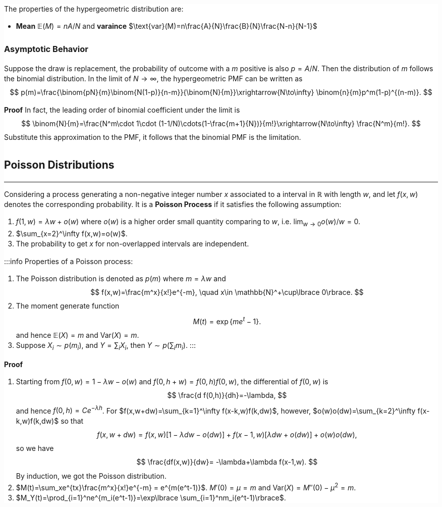 The properties of the hypergeometric distribution are:
* **Mean** $\mathbb{E}(M)= nA/N$ and **varaince** $\text{var}(M)=n\frac{A}{N}\frac{B}{N}\frac{N-n}{N-1}$

### Asymptotic Behavior
Suppose the draw is replacement, the probability of outcome with a $m$ positive is also $p=A/N$. Then the distribution of $m$ follows the binomial distribution. In the limit of $N\to\infty$, the hypergeometric PMF can be written as
$$
p(m)=\frac{\binom{pN}{m}\binom{N(1-p)}{n-m}}{\binom{N}{m}}\xrightarrow{N\to\infty} \binom{n}{m}p^m(1-p)^{(n-m)}.
$$

**Proof** In fact, the leading order of binomial coefficient under the limit is
$$
\binom{N}{m}=\frac{N^m\cdot 1\cdot (1-1/N)\cdots(1-\frac{m+1}{N})}{m!}\xrightarrow{N\to\infty} \frac{N^m}{m!}.
$$
Substitute this approximation to the PMF, it follows that the binomial PMF is the limitation. 

## Poisson Distributions
---
Considering a process generating a non-negative integer number $x$ associated to a interval in $\mathbb{R}$ with length $w$, and let $f(x,w)$ denotes the corresponding probability. It is a **Poisson Process** if it satisfies the following assumption:
1. $f(1,w)=\lambda w+o(w)$ where $o(w)$ is a higher order small quantity comparing to $w$, i.e. $\lim_{w\to0}o(w)/w=0$. 
2. $\sum_{x=2}^\infty f(x,w)=o(w)$. 
3. The probability to get $x$ for non-overlapped intervals are independent.

:::info Properties of a Poisson process:
1. The Poisson distribution is denoted as $p(m)$ where $m=\lambda w$ and
$$
f(x,w)=\frac{m^x}{x!}e^{-m}, \quad x\in \mathbb{N}^+\cup\lbrace 0\rbrace.
$$ 
2. The moment generate function 
$$
M(t)=\exp\lbrace m e^t-1\rbrace.
$$
and hence $\mathbb{E}(X)= m$ and $\text{Var}(X)=m$. 
3. Suppose $X_i\sim p(m_i)$, and $Y=\sum_iX_i$, then $Y\sim p(\sum_im_i)$.
:::

**Proof**
1. Starting from $f(0,w)=1-\lambda w-o(w)$ and $f(0,h+w)=f(0,h)f(0,w)$, the differential of $f(0,w)$ is
$$
\frac{d f(0,h)}{dh}=-\lambda,
$$
and hence $f(0,h)=Ce^{-\lambda h}$. For $f(x,w+dw)=\sum_{k=1}^\infty f(x-k,w)f(k,dw)$, however, $o(w)o(dw)=\sum_{k=2}^\infty f(x-k,w)f(k,dw)$ so that
$$
f(x,w+dw)=f(x,w)[1-\lambda dw-o(dw)]+f(x-1,w)[\lambda dw+o(dw)]+o(w)o(dw),
$$
so we have
$$
\frac{df(x,w)}{dw}= -\lambda+\lambda f(x-1,w).
$$
By induction, we got the Poisson distribution.
2. $M(t)=\sum_xe^{tx}\frac{m^x}{x!}e^{-m} = e^{m(e^t-1)}$. $M'(0)=\mu=m$ and $\text{Var}(X)=M''(0)-\mu^2 = m$.
3. $M_Y(t)=\prod_{i=1}^ne^{m_i(e^t-1)}=\exp\lbrace \sum_{i=1}^nm_i(e^t-1)\rbrace$.
